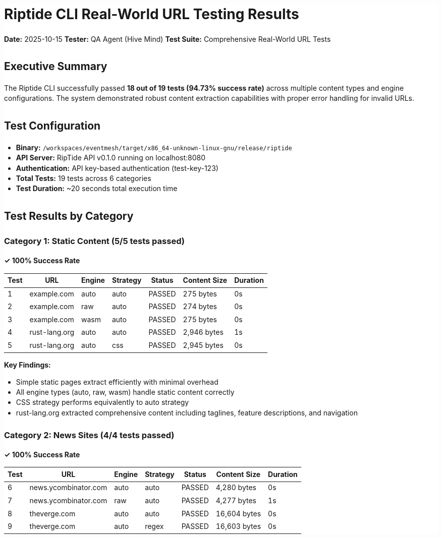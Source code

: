 # Riptide CLI Real-World URL Testing Results
**Date:** 2025-10-15
**Tester:** QA Agent (Hive Mind)
**Test Suite:** Comprehensive Real-World URL Tests

## Executive Summary
The Riptide CLI successfully passed **18 out of 19 tests (94.73% success rate)** across multiple content types and engine configurations. The system demonstrated robust content extraction capabilities with proper error handling for invalid URLs.

## Test Configuration
- **Binary:** `/workspaces/eventmesh/target/x86_64-unknown-linux-gnu/release/riptide`
- **API Server:** RipTide API v0.1.0 running on localhost:8080
- **Authentication:** API key-based authentication (test-key-123)
- **Total Tests:** 19 tests across 6 categories
- **Test Duration:** ~20 seconds total execution time

## Test Results by Category

### Category 1: Static Content (5/5 tests passed)
**✓ 100% Success Rate**

| Test | URL | Engine | Strategy | Status | Content Size | Duration |
|------|-----|--------|----------|--------|--------------|----------|
| 1 | example.com | auto | auto | PASSED | 275 bytes | 0s |
| 2 | example.com | raw | auto | PASSED | 274 bytes | 0s |
| 3 | example.com | wasm | auto | PASSED | 275 bytes | 0s |
| 4 | rust-lang.org | auto | auto | PASSED | 2,946 bytes | 1s |
| 5 | rust-lang.org | auto | css | PASSED | 2,945 bytes | 0s |

**Key Findings:**
- Simple static pages extract efficiently with minimal overhead
- All engine types (auto, raw, wasm) handle static content correctly
- CSS strategy performs equivalently to auto strategy
- rust-lang.org extracted comprehensive content including taglines, feature descriptions, and navigation

### Category 2: News Sites (4/4 tests passed)
**✓ 100% Success Rate**

| Test | URL | Engine | Strategy | Status | Content Size | Duration |
|------|-----|--------|----------|--------|--------------|----------|
| 6 | news.ycombinator.com | auto | auto | PASSED | 4,280 bytes | 0s |
| 7 | news.ycombinator.com | raw | auto | PASSED | 4,277 bytes | 1s |
| 8 | theverge.com | auto | auto | PASSED | 16,604 bytes | 0s |
| 9 | theverge.com | auto | regex | PASSED | 16,603 bytes | 0s |

